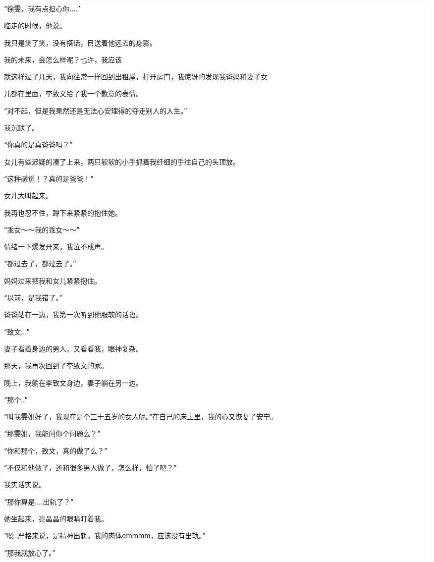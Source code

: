 “徐雯，我有点担心你....”

临走的时候，他说。

我只是笑了笑，没有搭话，目送着他远去的身影。

我的未来，会怎么样呢？也许，我应该

就这样过了几天，我向往常一样回到出租屋，打开房门，我惊讶的发现我爸妈和妻子女

儿都在里面，李致文给了我一个歉意的表情。

“对不起，但是我果然还是无法心安理得的夺走别人的人生。”

我沉默了。

“你真的是真爸爸吗？”

女儿有些迟疑的凑了上来，两只软软的小手抓着我纤细的手往自己的头顶放。

“这种感觉！？真的是爸爸！”

女儿大叫起来。

我再也忍不住，蹲下来紧紧的抱住她。

“乖女～～我的乖女～～”

情绪一下爆发开来，我泣不成声。

“都过去了，都过去了。”

妈妈过来把我和女儿紧紧抱住。

“以前，是我错了。”

爸爸站在一边，我第一次听到他服软的话语。

“致文...”

妻子看着身边的男人，又看看我，眼神复杂。

那天，我再次回到了李致文的家。

晚上，我躺在李致文身边，妻子躺在另一边。

“那个..”

“叫我雯姐好了，我现在是个三十五岁的女人呢。”在自己的床上里，我的心又恢复了安宁。

“那雯姐，我能问你个问题么？”

“你和那个，致文，真的做了么？”

“不仅和他做了，还和很多男人做了，怎么样，怕了吧？”

我实话实说。

“那你算是....出轨了？”

她坐起来，亮晶晶的眼睛盯着我。

“嗯..严格来说，是精神出轨，我的肉体emmmm，应该没有出轨。”

“那我就放心了。”
